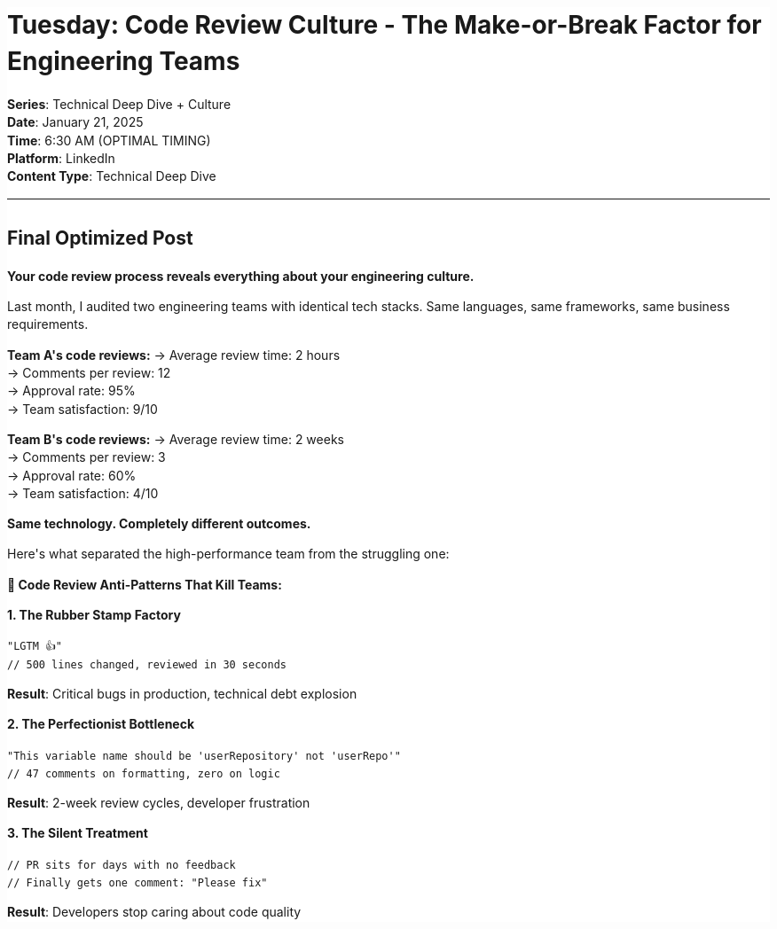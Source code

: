 # Tuesday: Code Review Culture - The Make-or-Break Factor for Engineering Teams

**Series**: Technical Deep Dive + Culture  
**Date**: January 21, 2025  
**Time**: 6:30 AM (OPTIMAL TIMING)  
**Platform**: LinkedIn  
**Content Type**: Technical Deep Dive  

---

## Final Optimized Post

**Your code review process reveals everything about your engineering culture.**

Last month, I audited two engineering teams with identical tech stacks. Same languages, same frameworks, same business requirements.

**Team A's code reviews:**
→ Average review time: 2 hours  
→ Comments per review: 12  
→ Approval rate: 95%  
→ Team satisfaction: 9/10  

**Team B's code reviews:**
→ Average review time: 2 weeks  
→ Comments per review: 3  
→ Approval rate: 60%  
→ Team satisfaction: 4/10  

**Same technology. Completely different outcomes.**

Here's what separated the high-performance team from the struggling one:

**🚫 Code Review Anti-Patterns That Kill Teams:**

**1. The Rubber Stamp Factory**
```
"LGTM 👍" 
// 500 lines changed, reviewed in 30 seconds
```
**Result**: Critical bugs in production, technical debt explosion

**2. The Perfectionist Bottleneck**
```
"This variable name should be 'userRepository' not 'userRepo'"
// 47 comments on formatting, zero on logic
```
**Result**: 2-week review cycles, developer frustration

**3. The Silent Treatment**
```
// PR sits for days with no feedback
// Finally gets one comment: "Please fix"
```
**Result**: Developers stop caring about code quality
